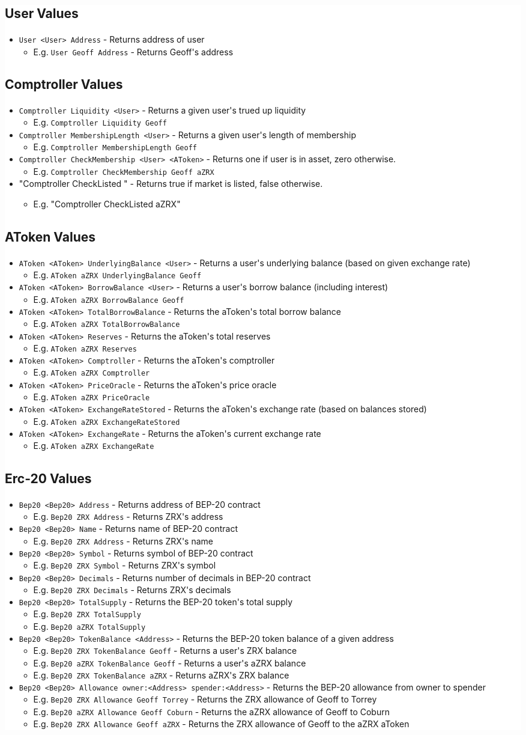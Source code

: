 ## User Values

* `User <User> Address` - Returns address of user
  * E.g. `User Geoff Address` - Returns Geoff's address

## Comptroller Values

* `Comptroller Liquidity <User>` - Returns a given user's trued up liquidity
  * E.g. `Comptroller Liquidity Geoff`
* `Comptroller MembershipLength <User>` - Returns a given user's length of membership
  * E.g. `Comptroller MembershipLength Geoff`
* `Comptroller CheckMembership <User> <AToken>` - Returns one if user is in asset, zero otherwise.
  * E.g. `Comptroller CheckMembership Geoff aZRX`
* "Comptroller CheckListed <AToken>" - Returns true if market is listed, false otherwise.
  * E.g. "Comptroller CheckListed aZRX"

## AToken Values
* `AToken <AToken> UnderlyingBalance <User>` - Returns a user's underlying balance (based on given exchange rate)
  * E.g. `AToken aZRX UnderlyingBalance Geoff`
* `AToken <AToken> BorrowBalance <User>` - Returns a user's borrow balance (including interest)
  * E.g. `AToken aZRX BorrowBalance Geoff`
* `AToken <AToken> TotalBorrowBalance` - Returns the aToken's total borrow balance
  * E.g. `AToken aZRX TotalBorrowBalance`
* `AToken <AToken> Reserves` - Returns the aToken's total reserves
  * E.g. `AToken aZRX Reserves`
* `AToken <AToken> Comptroller` - Returns the aToken's comptroller
  * E.g. `AToken aZRX Comptroller`
* `AToken <AToken> PriceOracle` - Returns the aToken's price oracle
  * E.g. `AToken aZRX PriceOracle`
* `AToken <AToken> ExchangeRateStored` - Returns the aToken's exchange rate (based on balances stored)
  * E.g. `AToken aZRX ExchangeRateStored`
* `AToken <AToken> ExchangeRate` - Returns the aToken's current exchange rate
  * E.g. `AToken aZRX ExchangeRate`

## Erc-20 Values

* `Bep20 <Bep20> Address` - Returns address of BEP-20 contract
  * E.g. `Bep20 ZRX Address` - Returns ZRX's address
* `Bep20 <Bep20> Name` - Returns name of BEP-20 contract
  * E.g. `Bep20 ZRX Address` - Returns ZRX's name
* `Bep20 <Bep20> Symbol` - Returns symbol of BEP-20 contract
  * E.g. `Bep20 ZRX Symbol` - Returns ZRX's symbol
* `Bep20 <Bep20> Decimals` - Returns number of decimals in BEP-20 contract
  * E.g. `Bep20 ZRX Decimals` - Returns ZRX's decimals
* `Bep20 <Bep20> TotalSupply` - Returns the BEP-20 token's total supply
  * E.g. `Bep20 ZRX TotalSupply`
  * E.g. `Bep20 aZRX TotalSupply`
* `Bep20 <Bep20> TokenBalance <Address>` - Returns the BEP-20 token balance of a given address
  * E.g. `Bep20 ZRX TokenBalance Geoff` - Returns a user's ZRX balance
  * E.g. `Bep20 aZRX TokenBalance Geoff` - Returns a user's aZRX balance
  * E.g. `Bep20 ZRX TokenBalance aZRX` - Returns aZRX's ZRX balance
* `Bep20 <Bep20> Allowance owner:<Address> spender:<Address>` - Returns the BEP-20 allowance from owner to spender
  * E.g. `Bep20 ZRX Allowance Geoff Torrey` - Returns the ZRX allowance of Geoff to Torrey
  * E.g. `Bep20 aZRX Allowance Geoff Coburn` - Returns the aZRX allowance of Geoff to Coburn
  * E.g. `Bep20 ZRX Allowance Geoff aZRX` - Returns the ZRX allowance of Geoff to the aZRX aToken
